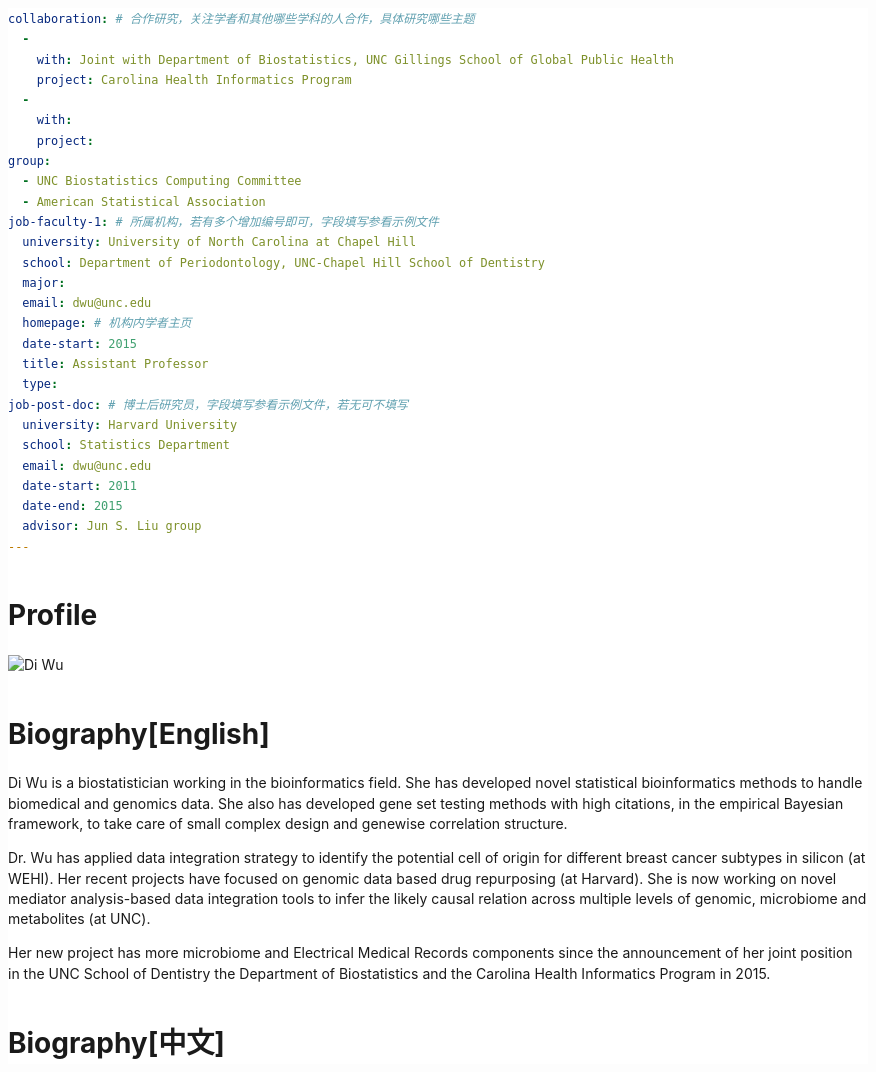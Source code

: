 ```yaml
collaboration: # 合作研究，关注学者和其他哪些学科的人合作，具体研究哪些主题
  - 
    with: Joint with Department of Biostatistics, UNC Gillings School of Global Public Health
    project: Carolina Health Informatics Program
  - 
    with: 
    project: 
group: 
  - UNC Biostatistics Computing Committee
  - American Statistical Association
job-faculty-1: # 所属机构，若有多个增加编号即可，字段填写参看示例文件
  university: University of North Carolina at Chapel Hill
  school: Department of Periodontology, UNC-Chapel Hill School of Dentistry 
  major: 
  email: dwu@unc.edu
  homepage: # 机构内学者主页
  date-start: 2015
  title: Assistant Professor
  type: 
job-post-doc: # 博士后研究员，字段填写参看示例文件，若无可不填写
  university: Harvard University
  school: Statistics Department
  email: dwu@unc.edu
  date-start: 2011
  date-end: 2015
  advisor: Jun S. Liu group
---
```


# Profile

![Di Wu](https://sph.unc.edu/wp-content/uploads/sites/112/2016/09/COMM_wu_di_bios-738x714.jpeg)

# Biography[English]
Di Wu is a biostatistician working in the bioinformatics field. She has developed novel statistical bioinformatics methods to handle biomedical and genomics data. She also has developed gene set testing methods with high citations, in the empirical Bayesian framework, to take care of small complex design and genewise correlation structure.  

Dr. Wu has applied data integration strategy to identify the potential cell of origin for different breast cancer subtypes in silicon (at WEHI). Her recent projects have focused on genomic data based drug repurposing (at Harvard). She is now working on novel mediator analysis-based data integration tools to infer the likely causal relation across multiple levels of genomic, microbiome and metabolites (at UNC).  

Her new project has more microbiome and Electrical Medical Records components since the announcement of her joint position in the UNC School of Dentistry the Department of Biostatistics and the Carolina Health Informatics Program in 2015.
# Biography[中文]
